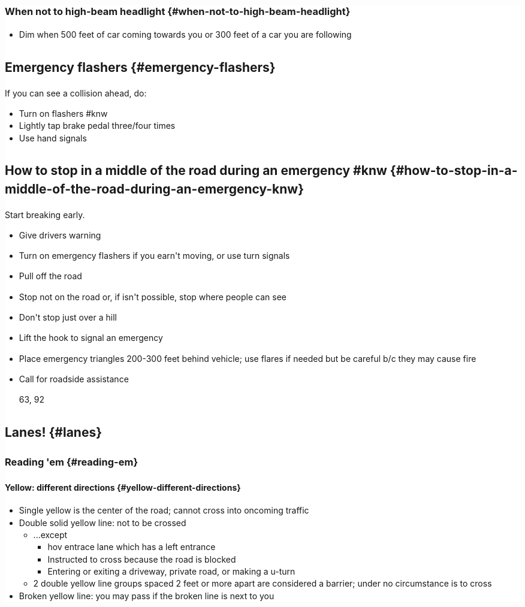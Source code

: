 
### When not to high-beam headlight {#when-not-to-high-beam-headlight}

-   Dim when 500 feet of car coming towards you or 300 feet of a car you are following


## Emergency flashers {#emergency-flashers}

If you can see a collision ahead, do:

-   Turn on flashers #knw
-   Lightly tap brake pedal three/four times
-   Use hand signals


## How to stop in a middle of the road during an emergency #knw {#how-to-stop-in-a-middle-of-the-road-during-an-emergency-knw}

Start breaking early.

-   Give drivers warning
-   Turn on emergency flashers if you earn't moving,  or use turn signals
-   Pull off the road
-   Stop not on the road or, if isn't possible, stop where people can see
-   Don't stop just over a hill
-   Lift the hook to signal an emergency
-   Place emergency triangles 200-300 feet behind vehicle; use flares if needed but be careful b/c they may cause fire
-   Call for roadside assistance

    63, 92


## Lanes! {#lanes}


### Reading 'em {#reading-em}


#### Yellow: different directions {#yellow-different-directions}

-   Single yellow is the center of the road; cannot cross into oncoming traffic
-   Double solid yellow line: not to be crossed
    -   ...except
        -   hov entrace lane which has a left entrance
        -   Instructed to cross because the road is blocked
        -   Entering or exiting a driveway, private road, or making a u-turn
    -   2 double yellow line groups spaced 2 feet or more apart are considered a barrier; under no circumstance is to cross
-   Broken yellow line: you may pass if the broken line is next to you

